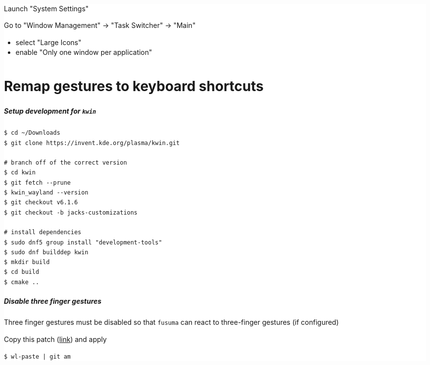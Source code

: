 Launch "System Settings"

Go to "Window Management" -> "Task Switcher" -> "Main"

- select "Large Icons"
- enable "Only one window per application"

















# Remap gestures to keyboard shortcuts

##### Setup development for `kwin`

```shell
$ cd ~/Downloads
$ git clone https://invent.kde.org/plasma/kwin.git

# branch off of the correct version
$ cd kwin
$ git fetch --prune
$ kwin_wayland --version
$ git checkout v6.1.6
$ git checkout -b jacks-customizations

# install dependencies
$ sudo dnf5 group install "development-tools"
$ sudo dnf builddep kwin
$ mkdir build
$ cd build
$ cmake ..
```





##### Disable three finger gestures

Three finger gestures must be disabled so that `fusuma` can react to three-finger gestures (if configured)

Copy this patch ([link](patches/kde-kwin/jacks-customizations__disable_three_finger_gestures.patch)) and apply

```shell
$ wl-paste | git am
```


